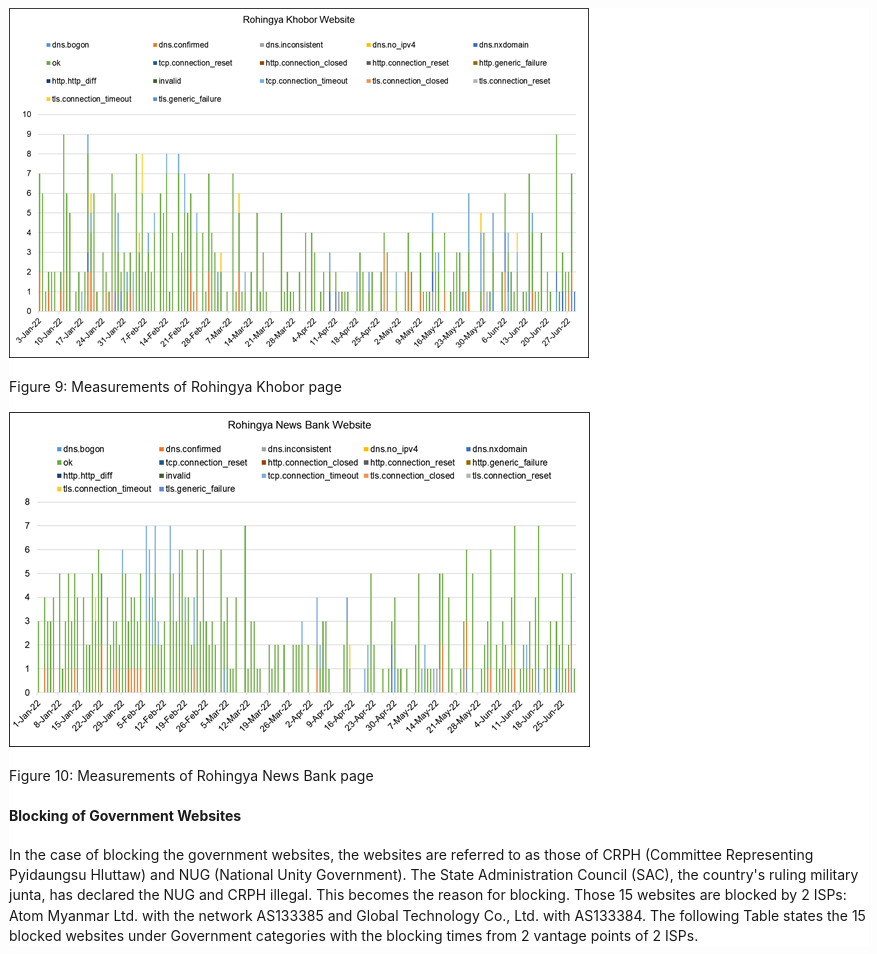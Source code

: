 ![](images/image12.png)


Figure 9: Measurements of Rohingya Khobor page


![](images/image13.png)
 

Figure 10: Measurements of Rohingya News Bank page


#### Blocking of Government Websites

In the case of blocking the government websites, the websites are referred to as those of CRPH (Committee Representing Pyidaungsu Hluttaw) and NUG (National Unity Government). The State Administration Council (SAC), the country's ruling military junta, has declared the NUG and CRPH illegal. This becomes the reason for blocking. Those 15 websites are blocked by 2 ISPs: Atom Myanmar Ltd. with the network AS133385 and Global Technology Co., Ltd. with AS133384. The following Table states the 15 blocked websites under Government categories with the blocking times from 2 vantage points of 2 ISPs.

